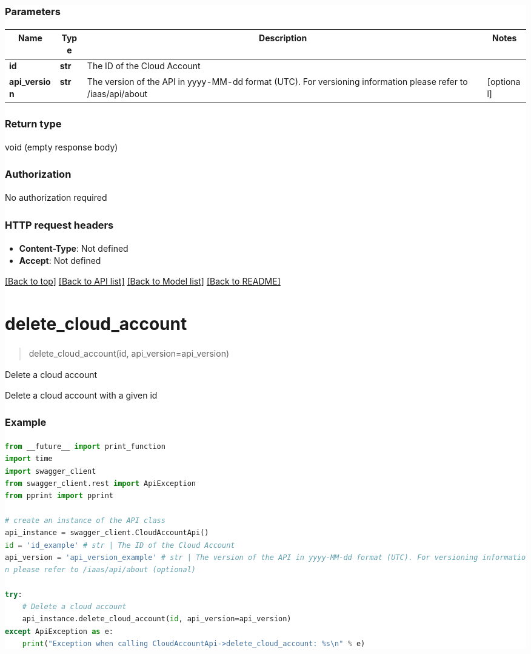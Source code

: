 ### Parameters

Name | Type | Description  | Notes
------------- | ------------- | ------------- | -------------
 **id** | **str**| The ID of the Cloud Account | 
 **api_version** | **str**| The version of the API in yyyy-MM-dd format (UTC). For versioning information please refer to /iaas/api/about | [optional] 

### Return type

void (empty response body)

### Authorization

No authorization required

### HTTP request headers

 - **Content-Type**: Not defined
 - **Accept**: Not defined

[[Back to top]](#) [[Back to API list]](../README.md#documentation-for-api-endpoints) [[Back to Model list]](../README.md#documentation-for-models) [[Back to README]](../README.md)

# **delete_cloud_account**
> delete_cloud_account(id, api_version=api_version)

Delete a cloud account

Delete a cloud account with a given id

### Example
```python
from __future__ import print_function
import time
import swagger_client
from swagger_client.rest import ApiException
from pprint import pprint

# create an instance of the API class
api_instance = swagger_client.CloudAccountApi()
id = 'id_example' # str | The ID of the Cloud Account
api_version = 'api_version_example' # str | The version of the API in yyyy-MM-dd format (UTC). For versioning information please refer to /iaas/api/about (optional)

try:
    # Delete a cloud account
    api_instance.delete_cloud_account(id, api_version=api_version)
except ApiException as e:
    print("Exception when calling CloudAccountApi->delete_cloud_account: %s\n" % e)
```
